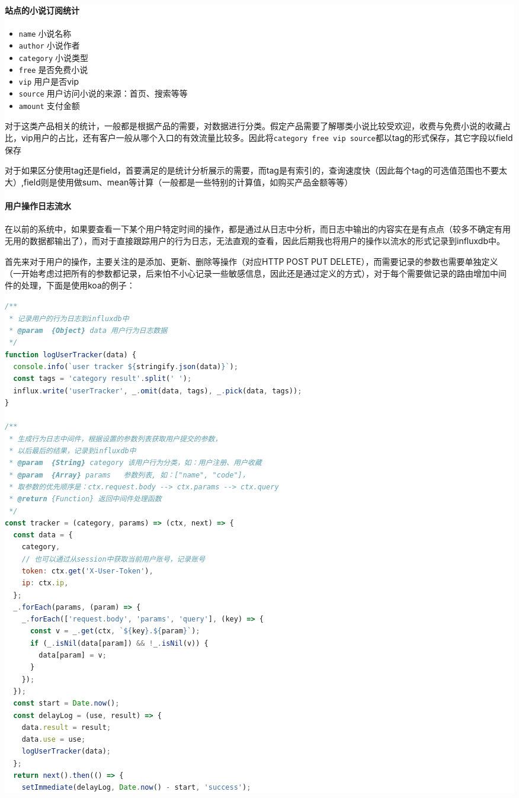 #### 站点的小说订阅统计

- `name` 小说名称
- `author` 小说作者
- `category` 小说类型
- `free` 是否免费小说
- `vip` 用户是否vip
- `source` 用户访问小说的来源：首页、搜索等等
- `amount` 支付金额

对于这类产品相关的统计，一般都是根据产品的需要，对数据进行分类。假定产品需要了解哪类小说比较受欢迎，收费与免费小说的收藏占比，vip用户的占比，还有客户一般从哪个入口的有效流量比较多。因此将`category free vip source`都以tag的形式保存，其它字段以field保存

对于如果区分使用tag还是field，首要满足的是统计分析展示的需要，而tag是有索引的，查询速度快（因此每个tag的可选值范围也不要太大）,field则是使用做sum、mean等计算（一般都是一些特别的计算值，如购买产品金额等等）

#### 用户操作日志流水

在以前的系统中，如果要查看一下某个用户特定时间的操作，都是通过从日志中分析，而日志中输出的内容实在是有点点（较多不确定有用无用的数据都输出了），而对于直接跟踪用户的行为日志，无法直观的查看，因此后期我也将用户的操作以流水的形式记录到influxdb中。

首先来对于用户的操作，主要关注的是添加、更新、删除等操作（对应HTTP POST PUT DELETE），而需要记录的参数也需要单独定义（一开始考虑过把所有的参数都记录，后来怕不小心记录一些敏感信息，因此还是通过定义的方式），对于每个需要做记录的路由增加中间件的处理，下面是使用koa的例子：

```js
/**
 * 记录用户的行为日志到influxdb中
 * @param  {Object} data 用户行为日志数据
 */
function logUserTracker(data) {
  console.info(`user tracker ${stringify.json(data)}`);
  const tags = 'category result'.split(' ');
  influx.write('userTracker', _.omit(data, tags), _.pick(data, tags));
}

/**
 * 生成行为日志中间件，根据设置的参数列表获取用户提交的参数，
 * 以后最后的结果，记录到influxdb中
 * @param  {String} category 该用户行为分类，如：用户注册、用户收藏
 * @param  {Array} params   参数列表, 如：["name", "code"]，
 * 取参数的优先顺序是：ctx.request.body --> ctx.params --> ctx.query
 * @return {Function} 返回中间件处理函数
 */
const tracker = (category, params) => (ctx, next) => {
  const data = {
    category,
    // 也可以通过从session中获取当前用户账号，记录账号
    token: ctx.get('X-User-Token'),
    ip: ctx.ip,
  };
  _.forEach(params, (param) => {
    _.forEach(['request.body', 'params', 'query'], (key) => {
      const v = _.get(ctx, `${key}.${param}`);
      if (_.isNil(data[param]) && !_.isNil(v)) {
        data[param] = v;
      }
    });
  });
  const start = Date.now();
  const delayLog = (use, result) => {
    data.result = result;
    data.use = use;
    logUserTracker(data);
  };
  return next().then(() => {
    setImmediate(delayLog, Date.now() - start, 'success');
```